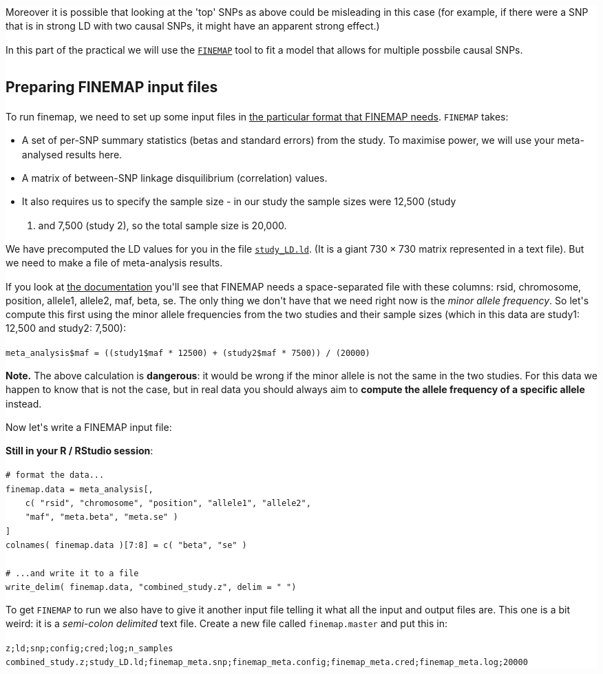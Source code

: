 Moreover it is possible that looking at the 'top' SNPs as above could be misleading in this case
(for example, if there were a SNP that is in strong LD with two causal SNPs, it might have an
apparent strong effect.)

In this part of the practical we will use the [`FINEMAP`](https:/www.finemap.me) tool to fit a model that allows for multiple
possbile causal SNPs.


## Preparing FINEMAP input files

To run finemap, we need to set up some input files in [the particular format that FINEMAP needs](https:/www.finemap.me).
`FINEMAP` takes:

* A set of per-SNP summary statistics (betas and standard errors) from the study. To maximise
  power, we will use your meta-analysed results here.

* A matrix of between-SNP linkage disquilibrium (correlation) values.

* It also requires us to specify the sample size - in our study the sample sizes were 12,500 (study
  1) and 7,500 (study 2), so the total sample size is 20,000.

We have precomputed the LD values for you in the file [`study_LD.ld`](study_LD.ld). (It is a giant
$730 \times 730$ matrix represented in a text file). But we need to make a file of meta-analysis
results.

If you look at [the documentation](https:/www.finemap.me) you'll see that FINEMAP needs a
space-separated file with these columns: rsid, chromosome, position, allele1, allele2, maf, beta,
se. The only thing we don't have that we need right now is the *minor allele frequency*. So let's
compute this first using the minor allele frequencies from the two studies and their sample sizes
(which in this data are study1: 12,500 and study2: 7,500):

```
meta_analysis$maf = ((study1$maf * 12500) + (study2$maf * 7500)) / (20000)
```

**Note.** The above calculation is **dangerous**: it would be wrong if the minor allele is not the
same in the two studies. For this data we happen to know that is not the case, but in real data you
should always aim to **compute the allele frequency of a specific allele** instead.

Now let's write a FINEMAP input file:

**Still in your R / RStudio session**:
```
# format the data...
finemap.data = meta_analysis[,
    c( "rsid", "chromosome", "position", "allele1", "allele2",
    "maf", "meta.beta", "meta.se" )
]
colnames( finemap.data )[7:8] = c( "beta", "se" )

# ...and write it to a file
write_delim( finemap.data, "combined_study.z", delim = " ")
```

To get `FINEMAP` to run we also have to give it another input file telling it what all the input
and output files are. This one is a bit weird: it is a *semi-colon delimited* text file. Create a
new file called `finemap.master` and put this in:
```
z;ld;snp;config;cred;log;n_samples
combined_study.z;study_LD.ld;finemap_meta.snp;finemap_meta.config;finemap_meta.cred;finemap_meta.log;20000
```
